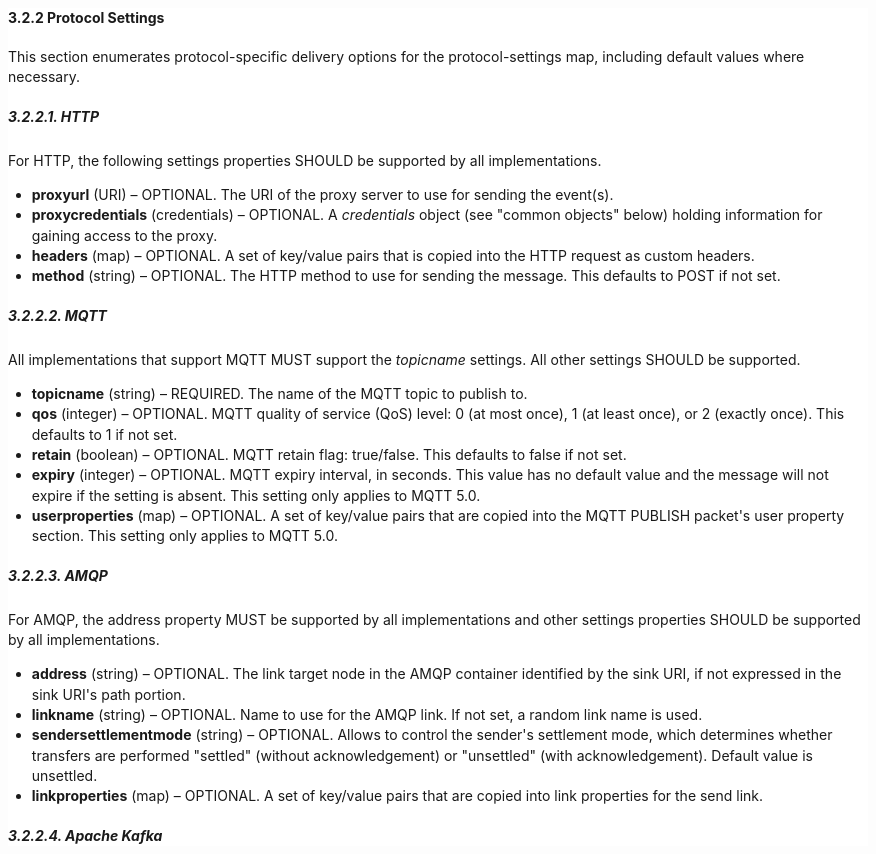 #### 3.2.2 Protocol Settings

This section enumerates protocol-specific delivery options for the
protocol-settings map, including default values where necessary.

##### 3.2.2.1. HTTP

For HTTP, the following settings properties SHOULD be supported by all
implementations.

- **proxyurl** (URI) – OPTIONAL. The URI of the proxy server to use for sending
  the event(s).
- **proxycredentials** (credentials) – OPTIONAL. A _credentials_ object (see
  "common objects" below) holding information for gaining access to the proxy.
- **headers** (map) – OPTIONAL. A set of key/value pairs that is copied into the
  HTTP request as custom headers.
- **method** (string) – OPTIONAL. The HTTP method to use for sending the message.
  This defaults to POST if not set.

##### 3.2.2.2. MQTT

All implementations that support MQTT MUST support the _topicname_ settings. All
other settings SHOULD be supported.

- **topicname** (string) – REQUIRED. The name of the MQTT topic to publish to.
- **qos** (integer) – OPTIONAL. MQTT quality of service (QoS) level: 0 (at most
  once), 1 (at least once), or 2 (exactly once). This defaults to 1 if not
  set.
- **retain** (boolean) – OPTIONAL. MQTT retain flag: true/false. This defaults to
  false if not set.
- **expiry** (integer) – OPTIONAL. MQTT expiry interval, in seconds. This value
  has no default value and the message will not expire if the setting is
  absent. This setting only applies to MQTT 5.0.
- **userproperties** (map) – OPTIONAL. A set of key/value pairs that are copied into
  the MQTT PUBLISH packet's user property section. This setting only applies
  to MQTT 5.0.

##### 3.2.2.3. AMQP

For AMQP, the address property MUST be supported by all implementations and
other settings properties SHOULD be supported by all implementations.

- **address** (string) – OPTIONAL. The link target node in the
  AMQP container identified by the sink URI, if not expressed in the sink URI's
  path portion.
- **linkname** (string) – OPTIONAL. Name to use for the AMQP link. If not set,
  a random link name is used.
- **sendersettlementmode** (string) – OPTIONAL. Allows to control the sender's
  settlement mode, which determines whether transfers are performed "settled"
  (without acknowledgement) or "unsettled" (with acknowledgement). Default
  value is unsettled.
- **linkproperties** (map) – OPTIONAL. A set of key/value pairs that are
  copied into link properties for the send link.

##### 3.2.2.4. Apache Kafka
